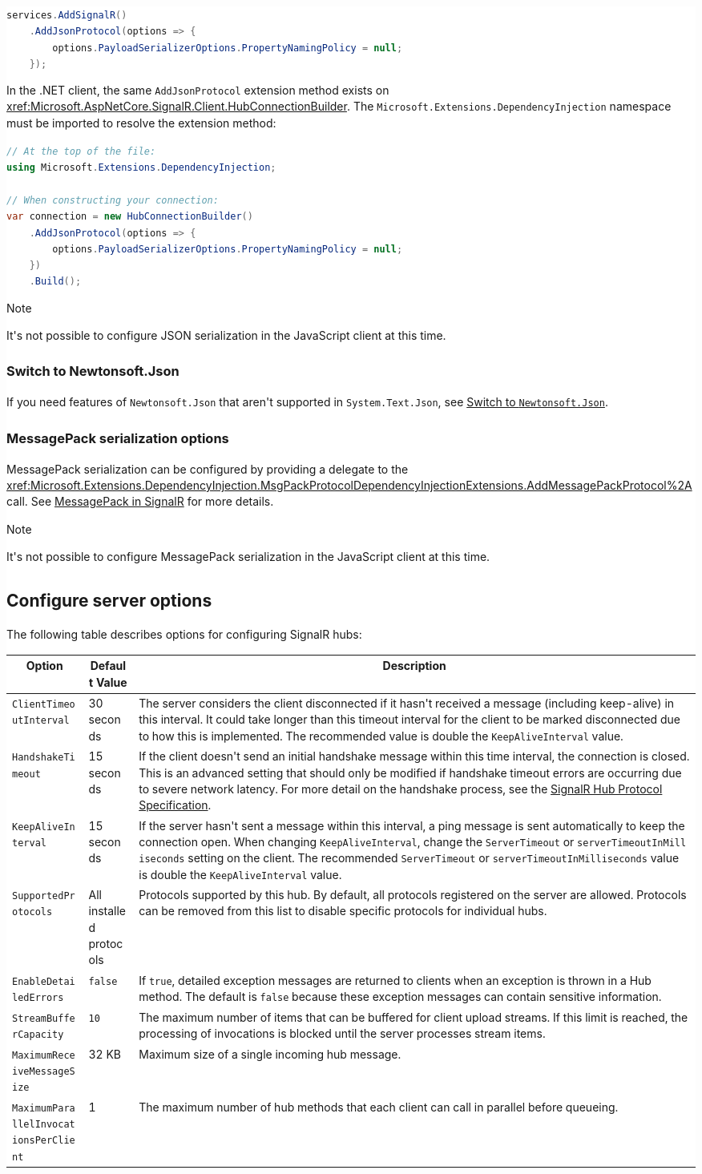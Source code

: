 ```csharp
services.AddSignalR()
    .AddJsonProtocol(options => {
        options.PayloadSerializerOptions.PropertyNamingPolicy = null;
    });
```

In the .NET client, the same `AddJsonProtocol` extension method exists on <xref:Microsoft.AspNetCore.SignalR.Client.HubConnectionBuilder>. The `Microsoft.Extensions.DependencyInjection` namespace must be imported to resolve the extension method:

```csharp
// At the top of the file:
using Microsoft.Extensions.DependencyInjection;

// When constructing your connection:
var connection = new HubConnectionBuilder()
    .AddJsonProtocol(options => {
        options.PayloadSerializerOptions.PropertyNamingPolicy = null;
    })
    .Build();
```

> [!NOTE]
> It's not possible to configure JSON serialization in the JavaScript client at this time.

### Switch to Newtonsoft.Json

If you need features of `Newtonsoft.Json` that aren't supported in `System.Text.Json`, see [Switch to `Newtonsoft.Json`](xref:migration/22-to-30#switch-to-newtonsoftjson).

### MessagePack serialization options

MessagePack serialization can be configured by providing a delegate to the <xref:Microsoft.Extensions.DependencyInjection.MsgPackProtocolDependencyInjectionExtensions.AddMessagePackProtocol%2A> call. See [MessagePack in SignalR](xref:signalr/messagepackhubprotocol) for more details.

> [!NOTE]
> It's not possible to configure MessagePack serialization in the JavaScript client at this time.

## Configure server options

The following table describes options for configuring SignalR hubs:

| Option | Default Value | Description |
| ------ | ------------- | ----------- |
| `ClientTimeoutInterval` | 30 seconds | The server considers the client disconnected if it hasn't received a message (including keep-alive) in this interval. It could take longer than this timeout interval for the client to be marked disconnected due to how this is implemented. The recommended value is double the `KeepAliveInterval` value.|
| `HandshakeTimeout` | 15 seconds | If the client doesn't send an initial handshake message within this time interval, the connection is closed. This is an advanced setting that should only be modified if handshake timeout errors are occurring due to severe network latency. For more detail on the handshake process, see the [SignalR Hub Protocol Specification](https://github.com/aspnet/SignalR/blob/master/specs/HubProtocol.md). |
| `KeepAliveInterval` | 15 seconds | If the server hasn't sent a message within this interval, a ping message is sent automatically to keep the connection open. When changing `KeepAliveInterval`, change the `ServerTimeout` or `serverTimeoutInMilliseconds` setting on the client. The recommended `ServerTimeout` or `serverTimeoutInMilliseconds` value is double the `KeepAliveInterval` value.  |
| `SupportedProtocols` | All installed protocols | Protocols supported by this hub. By default, all protocols registered on the server are allowed. Protocols can be removed from this list to disable specific protocols for individual hubs. |
| `EnableDetailedErrors` | `false` | If `true`, detailed exception messages are returned to clients when an exception is thrown in a Hub method. The default is `false` because these exception messages can contain sensitive information. |
| `StreamBufferCapacity` | `10` | The maximum number of items that can be buffered for client upload streams. If this limit is reached, the processing of invocations is blocked until the server processes stream items.|
| `MaximumReceiveMessageSize` | 32 KB | Maximum size of a single incoming hub message. |
| `MaximumParallelInvocationsPerClient` | 1 | The maximum number of hub methods that each client can call in parallel before queueing. |
